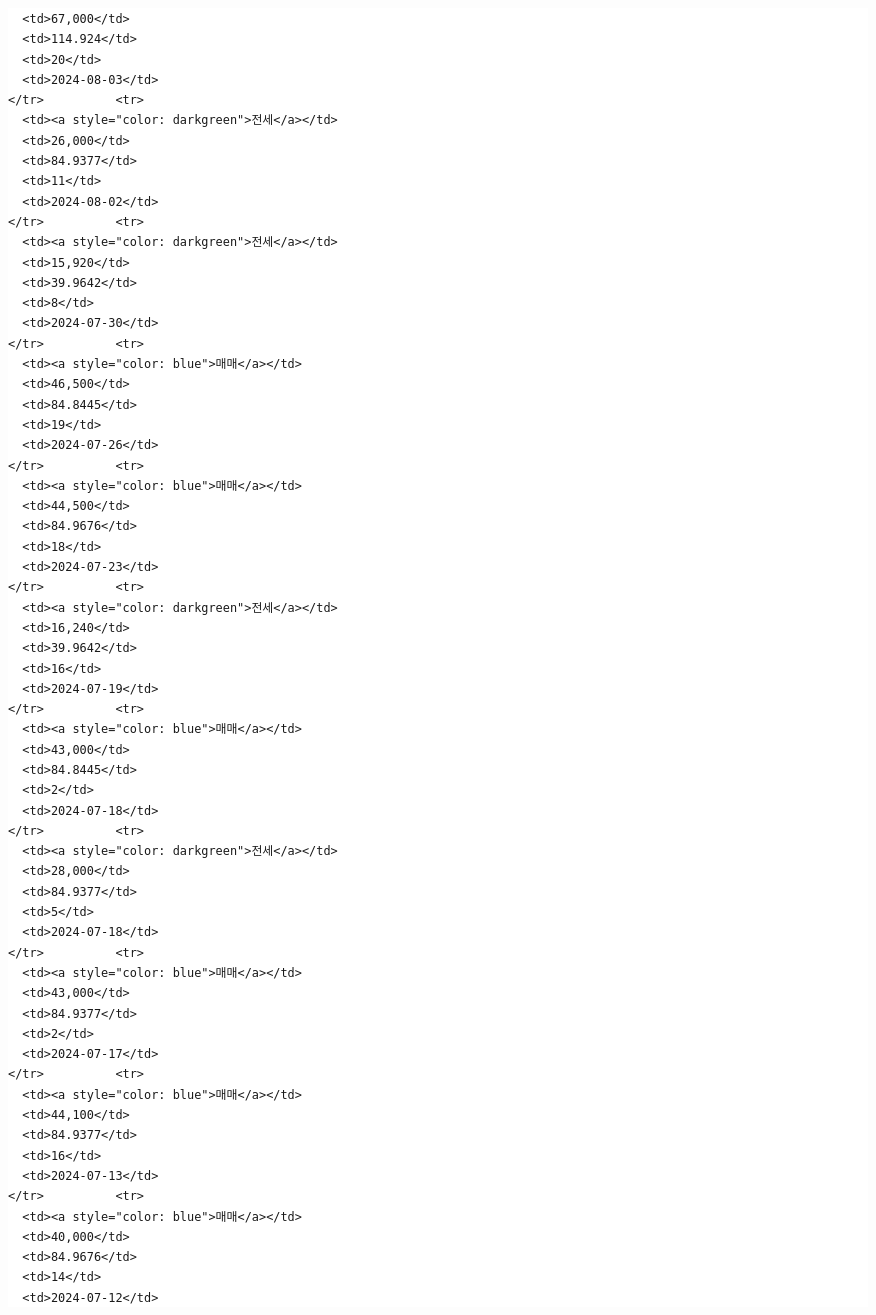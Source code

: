       <td>67,000</td>
      <td>114.924</td>
      <td>20</td>
      <td>2024-08-03</td>
    </tr>          <tr>
      <td><a style="color: darkgreen">전세</a></td>
      <td>26,000</td>
      <td>84.9377</td>
      <td>11</td>
      <td>2024-08-02</td>
    </tr>          <tr>
      <td><a style="color: darkgreen">전세</a></td>
      <td>15,920</td>
      <td>39.9642</td>
      <td>8</td>
      <td>2024-07-30</td>
    </tr>          <tr>
      <td><a style="color: blue">매매</a></td>
      <td>46,500</td>
      <td>84.8445</td>
      <td>19</td>
      <td>2024-07-26</td>
    </tr>          <tr>
      <td><a style="color: blue">매매</a></td>
      <td>44,500</td>
      <td>84.9676</td>
      <td>18</td>
      <td>2024-07-23</td>
    </tr>          <tr>
      <td><a style="color: darkgreen">전세</a></td>
      <td>16,240</td>
      <td>39.9642</td>
      <td>16</td>
      <td>2024-07-19</td>
    </tr>          <tr>
      <td><a style="color: blue">매매</a></td>
      <td>43,000</td>
      <td>84.8445</td>
      <td>2</td>
      <td>2024-07-18</td>
    </tr>          <tr>
      <td><a style="color: darkgreen">전세</a></td>
      <td>28,000</td>
      <td>84.9377</td>
      <td>5</td>
      <td>2024-07-18</td>
    </tr>          <tr>
      <td><a style="color: blue">매매</a></td>
      <td>43,000</td>
      <td>84.9377</td>
      <td>2</td>
      <td>2024-07-17</td>
    </tr>          <tr>
      <td><a style="color: blue">매매</a></td>
      <td>44,100</td>
      <td>84.9377</td>
      <td>16</td>
      <td>2024-07-13</td>
    </tr>          <tr>
      <td><a style="color: blue">매매</a></td>
      <td>40,000</td>
      <td>84.9676</td>
      <td>14</td>
      <td>2024-07-12</td>